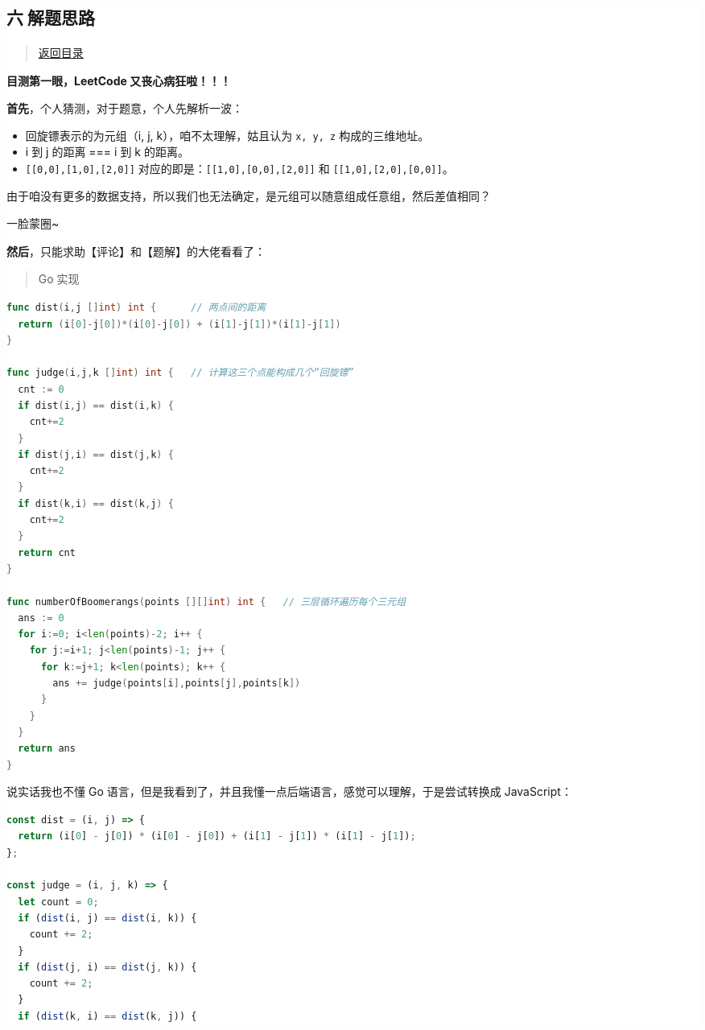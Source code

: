 ## <a name="chapter-six" id="chapter-six">六 解题思路</a>

> [返回目录](#chapter-one)

**目测第一眼，LeetCode 又丧心病狂啦！！！**

**首先**，个人猜测，对于题意，个人先解析一波：

* 回旋镖表示的为元组（i, j, k），咱不太理解，姑且认为 `x, y, z` 构成的三维地址。
* i 到 j 的距离 === i 到 k 的距离。
* `[[0,0],[1,0],[2,0]]` 对应的即是：`[[1,0],[0,0],[2,0]]` 和 `[[1,0],[2,0],[0,0]]`。

由于咱没有更多的数据支持，所以我们也无法确定，是元组可以随意组成任意组，然后差值相同？

一脸蒙圈~

**然后**，只能求助【评论】和【题解】的大佬看看了：

> Go 实现

```go
func dist(i,j []int) int {      // 两点间的距离
  return (i[0]-j[0])*(i[0]-j[0]) + (i[1]-j[1])*(i[1]-j[1])
}

func judge(i,j,k []int) int {   // 计算这三个点能构成几个“回旋镖”
  cnt := 0
  if dist(i,j) == dist(i,k) {
    cnt+=2
  }
  if dist(j,i) == dist(j,k) {
    cnt+=2
  }
  if dist(k,i) == dist(k,j) {
    cnt+=2
  }
  return cnt
}

func numberOfBoomerangs(points [][]int) int {   // 三层循环遍历每个三元组
  ans := 0
  for i:=0; i<len(points)-2; i++ {
    for j:=i+1; j<len(points)-1; j++ {
      for k:=j+1; k<len(points); k++ {
        ans += judge(points[i],points[j],points[k])
      }
    }
  }
  return ans
}
```

说实话我也不懂 Go 语言，但是我看到了，并且我懂一点后端语言，感觉可以理解，于是尝试转换成 JavaScript：

```js
const dist = (i, j) => {
  return (i[0] - j[0]) * (i[0] - j[0]) + (i[1] - j[1]) * (i[1] - j[1]);
};

const judge = (i, j, k) => {
  let count = 0;
  if (dist(i, j) == dist(i, k)) {
    count += 2;
  }
  if (dist(j, i) == dist(j, k)) {
    count += 2;
  }
  if (dist(k, i) == dist(k, j)) {
```